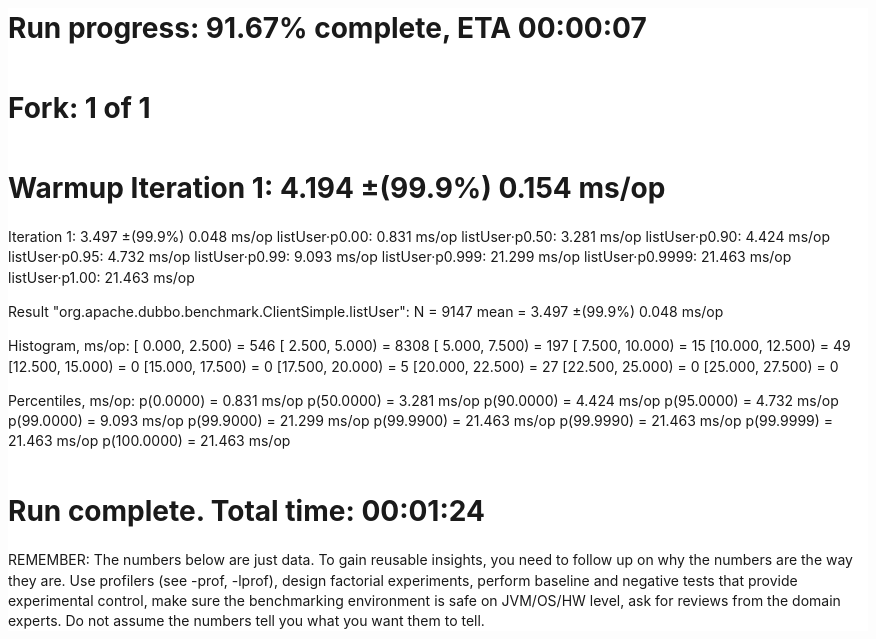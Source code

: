 # Run progress: 91.67% complete, ETA 00:00:07
# Fork: 1 of 1
# Warmup Iteration   1: 4.194 ±(99.9%) 0.154 ms/op
Iteration   1: 3.497 ±(99.9%) 0.048 ms/op
                 listUser·p0.00:   0.831 ms/op
                 listUser·p0.50:   3.281 ms/op
                 listUser·p0.90:   4.424 ms/op
                 listUser·p0.95:   4.732 ms/op
                 listUser·p0.99:   9.093 ms/op
                 listUser·p0.999:  21.299 ms/op
                 listUser·p0.9999: 21.463 ms/op
                 listUser·p1.00:   21.463 ms/op



Result "org.apache.dubbo.benchmark.ClientSimple.listUser":
  N = 9147
  mean =      3.497 ±(99.9%) 0.048 ms/op

  Histogram, ms/op:
    [ 0.000,  2.500) = 546 
    [ 2.500,  5.000) = 8308 
    [ 5.000,  7.500) = 197 
    [ 7.500, 10.000) = 15 
    [10.000, 12.500) = 49 
    [12.500, 15.000) = 0 
    [15.000, 17.500) = 0 
    [17.500, 20.000) = 5 
    [20.000, 22.500) = 27 
    [22.500, 25.000) = 0 
    [25.000, 27.500) = 0 

  Percentiles, ms/op:
      p(0.0000) =      0.831 ms/op
     p(50.0000) =      3.281 ms/op
     p(90.0000) =      4.424 ms/op
     p(95.0000) =      4.732 ms/op
     p(99.0000) =      9.093 ms/op
     p(99.9000) =     21.299 ms/op
     p(99.9900) =     21.463 ms/op
     p(99.9990) =     21.463 ms/op
     p(99.9999) =     21.463 ms/op
    p(100.0000) =     21.463 ms/op


# Run complete. Total time: 00:01:24

REMEMBER: The numbers below are just data. To gain reusable insights, you need to follow up on
why the numbers are the way they are. Use profilers (see -prof, -lprof), design factorial
experiments, perform baseline and negative tests that provide experimental control, make sure
the benchmarking environment is safe on JVM/OS/HW level, ask for reviews from the domain experts.
Do not assume the numbers tell you what you want them to tell.
